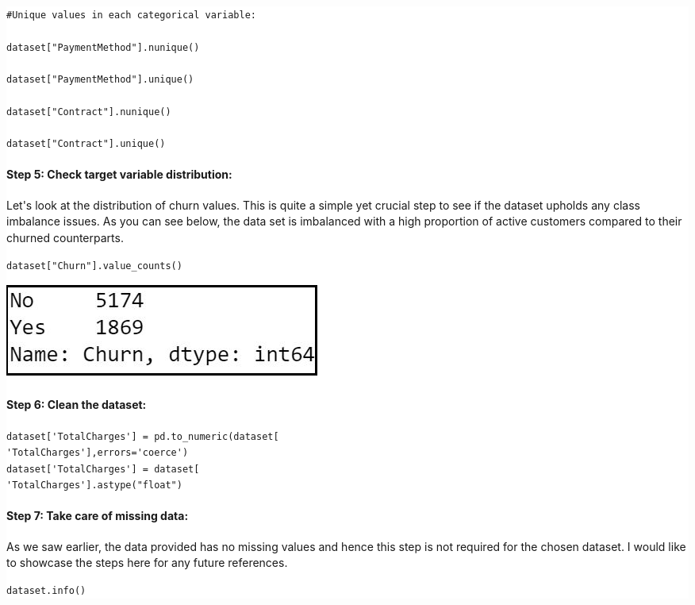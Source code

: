 ```
#Unique values in each categorical variable:

dataset["PaymentMethod"].nunique()

dataset["PaymentMethod"].unique()

dataset["Contract"].nunique()

dataset["Contract"].unique()

```

#### Step 5: Check target variable distribution: 

Let's look at the distribution of churn values. This is quite a simple yet crucial step to see if the dataset upholds any class imbalance issues. As you can see below, the data set is imbalanced with a high proportion of active customers compared to their churned counterparts.


```
dataset["Churn"].value_counts()

```
![](/images/projects/3.predict_churn/9.churn.png)

#### Step 6: Clean the dataset:

```
dataset['TotalCharges'] = pd.to_numeric(dataset[
'TotalCharges'],errors='coerce')
dataset['TotalCharges'] = dataset[
'TotalCharges'].astype("float")

```

#### Step 7: Take care of missing data: 

As we saw earlier, the data provided has no missing values and hence this step is not required for the chosen dataset. I would like to showcase the steps here for any future references.


```
dataset.info()

```